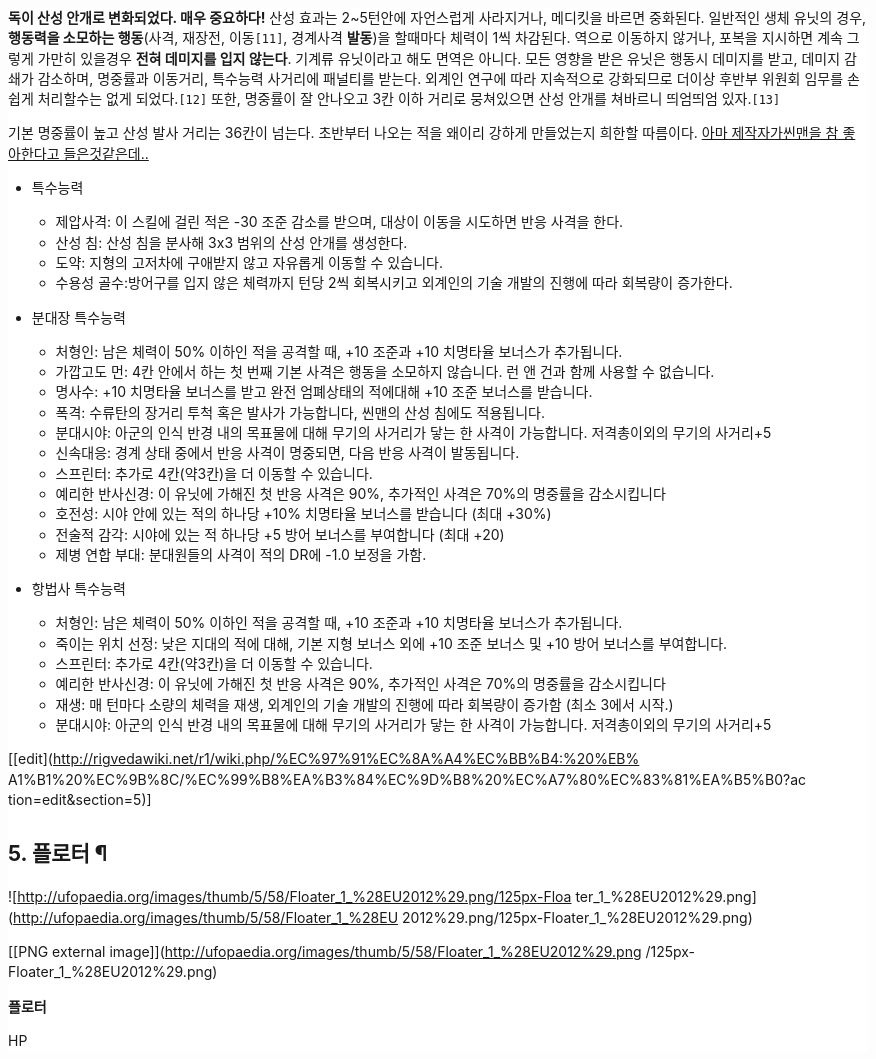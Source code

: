**독이 산성 안개로 변화되었다. 매우 중요하다!** 산성 효과는 2~5턴안에 자언스럽게 사라지거나, 메디킷을 바르면 중화된다. 일반적인 생체 유닛의 경우, **행동력을 소모하는 행동**(사격, 재장전, 이동`[11]`, 경계사격 **발동**)을 할때마다 체력이 1씩 차감된다. 역으로 이동하지 않거나, 포복을 지시하면 계속 그렇게 가만히 있을경우 **전혀 데미지를 입지 않는다**. 기계류 유닛이라고 해도 면역은 아니다. 모든 영향을 받은 유닛은 행동시 데미지를 받고, 데미지 감쇄가 감소하며, 명중률과 이동거리, 특수능력 사거리에 패널티를 받는다. 외계인 연구에 따라 지속적으로 강화되므로 더이상 후반부 위원회 임무를 손쉽게 처리할수는 없게 되었다.`[12]` 또한, 명중률이 잘 안나오고 3칸 이하 거리로 뭉쳐있으면 산성 안개를 쳐바르니 띄엄띄엄 있자.`[13]`  
  
기본 명중률이 높고 산성 발사 거리는 36칸이 넘는다. 초반부터 나오는 적을 왜이리 강하게 만들었는지 희한할 따름이다. [아마 제작자가씬맨을 참 좋아한다고 들은것같은데..](4chan#s-4.3%22%27%27%27.md)  

  * 특수능력  

    * 제압사격: 이 스킬에 걸린 적은 -30 조준 감소를 받으며, 대상이 이동을 시도하면 반응 사격을 한다. 
    * 산성 침: 산성 침을 분사해 3x3 범위의 산성 안개를 생성한다.
    * 도약: 지형의 고저차에 구애받지 않고 자유롭게 이동할 수 있습니다.
    * 수용성 골수:방어구를 입지 않은 체력까지 턴당 2씩 회복시키고 외계인의 기술 개발의 진행에 따라 회복량이 증가한다.
  * 분대장 특수능력  

    * 처형인: 남은 체력이 50% 이하인 적을 공격할 때, +10 조준과 +10 치명타율 보너스가 추가됩니다.
    * 가깝고도 먼: 4칸 안에서 하는 첫 번째 기본 사격은 행동을 소모하지 않습니다. 런 앤 건과 함께 사용할 수 없습니다.
    * 명사수: +10 치명타율 보너스를 받고 완전 엄폐상태의 적에대해 +10 조준 보너스를 받습니다.
    * 폭격: 수류탄의 장거리 투척 혹은 발사가 가능합니다, 씬맨의 산성 침에도 적용됩니다.
    * 분대시야: 아군의 인식 반경 내의 목표물에 대해 무기의 사거리가 닿는 한 사격이 가능합니다. 저격총이외의 무기의 사거리+5 
    * 신속대응: 경계 상태 중에서 반응 사격이 명중되면, 다음 반응 사격이 발동됩니다.
    * 스프린터: 추가로 4칸(약3칸)을 더 이동할 수 있습니다.
    * 예리한 반사신경: 이 유닛에 가해진 첫 반응 사격은 90%, 추가적인 사격은 70%의 명중률을 감소시킵니다
    * 호전성: 시야 안에 있는 적의 하나당 +10% 치명타율 보너스를 받습니다 (최대 +30%)
    * 전술적 감각: 시야에 있는 적 하나당 +5 방어 보너스를 부여합니다 (최대 +20)
    * 제병 연합 부대: 분대원들의 사격이 적의 DR에 -1.0 보정을 가함. 
  * 항법사 특수능력  

    * 처형인: 남은 체력이 50% 이하인 적을 공격할 때, +10 조준과 +10 치명타율 보너스가 추가됩니다.
    * 죽이는 위치 선정: 낮은 지대의 적에 대해, 기본 지형 보너스 외에 +10 조준 보너스 및 +10 방어 보너스를 부여합니다.
    * 스프린터: 추가로 4칸(약3칸)을 더 이동할 수 있습니다.
    * 예리한 반사신경: 이 유닛에 가해진 첫 반응 사격은 90%, 추가적인 사격은 70%의 명중률을 감소시킵니다
    * 재생: 매 턴마다 소량의 체력을 재생, 외계인의 기술 개발의 진행에 따라 회복량이 증가함 (최소 3에서 시작.)
    * 분대시야: 아군의 인식 반경 내의 목표물에 대해 무기의 사거리가 닿는 한 사격이 가능합니다. 저격총이외의 무기의 사거리+5   

[[edit](http://rigvedawiki.net/r1/wiki.php/%EC%97%91%EC%8A%A4%EC%BB%B4:%20%EB%
A1%B1%20%EC%9B%8C/%EC%99%B8%EA%B3%84%EC%9D%B8%20%EC%A7%80%EC%83%81%EA%B5%B0?ac
tion=edit&section=5)]

## 5. 플로터 ¶

![http://ufopaedia.org/images/thumb/5/58/Floater_1_%28EU2012%29.png/125px-Floa
ter_1_%28EU2012%29.png](http://ufopaedia.org/images/thumb/5/58/Floater_1_%28EU
2012%29.png/125px-Floater_1_%28EU2012%29.png)

[[PNG external
image]](http://ufopaedia.org/images/thumb/5/58/Floater_1_%28EU2012%29.png
/125px-Floater_1_%28EU2012%29.png)

**플로터**

HP
